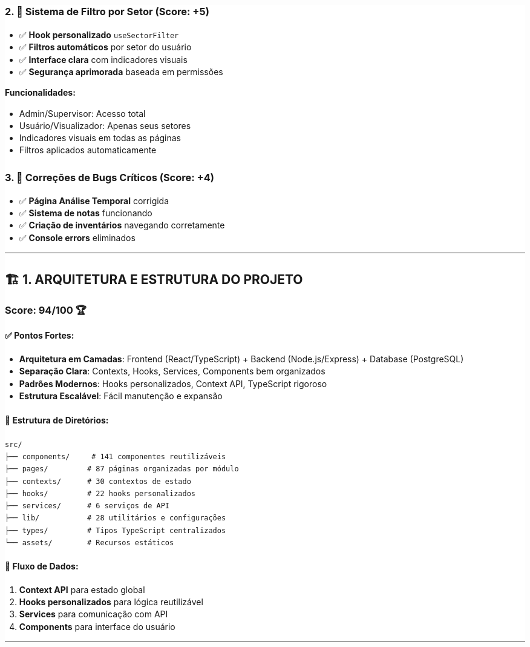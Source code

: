 ### **2. 🎯 Sistema de Filtro por Setor (Score: +5)**
- ✅ **Hook personalizado** `useSectorFilter`
- ✅ **Filtros automáticos** por setor do usuário
- ✅ **Interface clara** com indicadores visuais
- ✅ **Segurança aprimorada** baseada em permissões

**Funcionalidades:**
- Admin/Supervisor: Acesso total
- Usuário/Visualizador: Apenas seus setores
- Indicadores visuais em todas as páginas
- Filtros aplicados automaticamente

### **3. 🔧 Correções de Bugs Críticos (Score: +4)**
- ✅ **Página Análise Temporal** corrigida
- ✅ **Sistema de notas** funcionando
- ✅ **Criação de inventários** navegando corretamente
- ✅ **Console errors** eliminados

---

## 🏗️ **1. ARQUITETURA E ESTRUTURA DO PROJETO**

### **Score: 94/100** 🏆

#### **✅ Pontos Fortes:**
- **Arquitetura em Camadas**: Frontend (React/TypeScript) + Backend (Node.js/Express) + Database (PostgreSQL)
- **Separação Clara**: Contexts, Hooks, Services, Components bem organizados
- **Padrões Modernos**: Hooks personalizados, Context API, TypeScript rigoroso
- **Estrutura Escalável**: Fácil manutenção e expansão

#### **📁 Estrutura de Diretórios:**
```
src/
├── components/     # 141 componentes reutilizáveis
├── pages/         # 87 páginas organizadas por módulo
├── contexts/      # 30 contextos de estado
├── hooks/         # 22 hooks personalizados
├── services/      # 6 serviços de API
├── lib/           # 28 utilitários e configurações
├── types/         # Tipos TypeScript centralizados
└── assets/        # Recursos estáticos
```

#### **🔄 Fluxo de Dados:**
1. **Context API** para estado global
2. **Hooks personalizados** para lógica reutilizável
3. **Services** para comunicação com API
4. **Components** para interface do usuário

---
